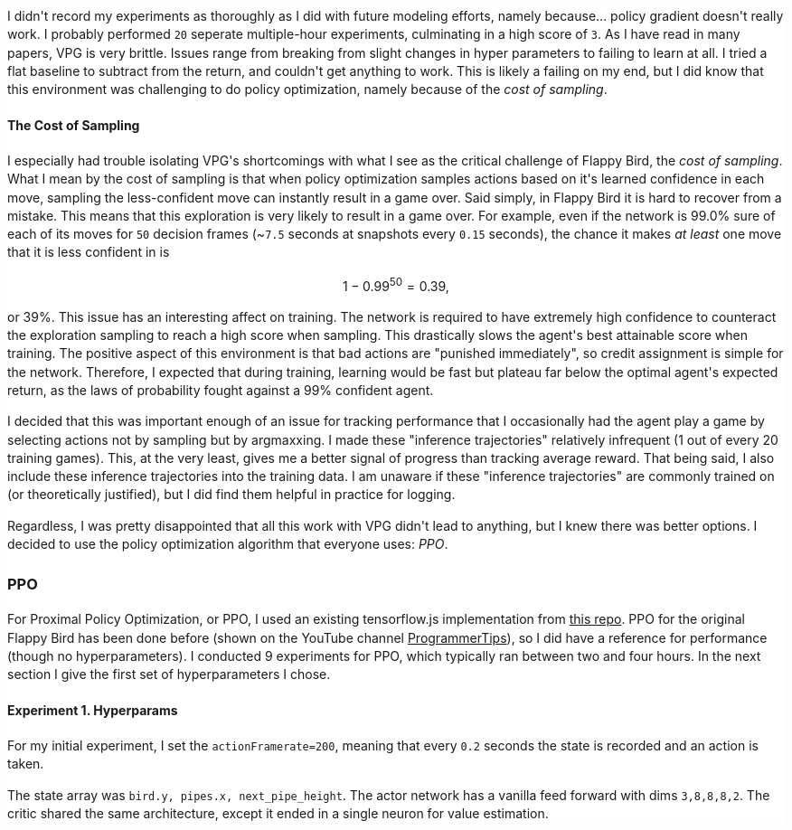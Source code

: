 I didn't record my experiments as thoroughly as I did with future modeling efforts, namely because... policy gradient doesn't really work. I probably performed `20` seperate multiple-hour experiments, culminating in a high score of `3`. As I have read in many papers, VPG is very brittle. Issues range from breaking from slight changes in hyper parameters to failing to learn at all. I tried a flat baseline to subtract from the return, and couldn't get anything to work. This is likely a failing on my end, but I did know that this environment was challenging to do policy optimization, namely because of the *cost of sampling*.

#### The Cost of Sampling

I especially had trouble isolating VPG's shortcomings with what I see as the critical challenge of Flappy Bird, the *cost of sampling*. What I mean by the cost of sampling is that when policy optimization samples actions based on it's learned confidence in each move, sampling the less-confident move can instantly result in a game over. Said simply, in Flappy Bird it is hard to recover from a mistake. This means that this exploration is very likely to result in a game over. For example, even if the network is 99.0% sure of each of its moves for `50` decision frames (~`7.5` seconds at snapshots every `0.15` seconds), the chance it makes *at least* one move that it is less confident in is 

$$1 - 0.99^{50} = 0.39,$$

or 39%. This issue has an interesting affect on training. The network is required to have extremely high confidence to counteract the exploration sampling to reach a high score when sampling. This drastically slows the agent's best attainable score when training. The positive aspect of this environment is that bad actions are "punished immediately", so credit assignment is simple for the network. Therefore, I expected that during training, learning would be fast but plateau far below the optimal agent's expected return, as the laws of probability fought against a 99% confident agent.

I decided that this was important enough of an issue for tracking performance that I occasionally had the agent play a game by selecting actions not by sampling but by argmaxxing. I made these "inference trajectories" relatively infrequent (1 out of every 20 training games). This, at the very least, gives me a better signal of progress than tracking average reward. That being said, I also include these inference trajectories into the training data. I am unaware if these "inference trajectories" are commonly trained on (or theoretically justified), but I did find them helpful in practice for logging.

Regardless, I was pretty disappointed that all this work with VPG didn't lead to anything, but I knew there was better options. I decided to use the policy optimization algorithm that everyone uses: *PPO*.

### PPO

For Proximal Policy Optimization, or PPO, I used an existing tensorflow.js implementation from [this repo](https://github.com/zemlyansky/ppo-tfjs/tree/main). PPO for the original Flappy Bird has been done before (shown on the YouTube channel [ProgrammerTips](https://www.youtube.com/watch?v=vxQxkb5Jpak)), so I did have a reference for performance (though no hyperparameters). I conducted 9 experiments for PPO, which typically ran between two and four hours. In the next section I give the first set of hyperparameters I chose. 

#### Experiment 1. Hyperparams

For my initial experiment, I set the `actionFramerate=200`, meaning that every `0.2` seconds the state is recorded and an action is taken. 

The state array was `bird.y, pipes.x, next_pipe_height`. The actor network has a vanilla feed forward with dims `3,8,8,8,2`. The critic shared the same architecture, except it ended in a single neuron for value estimation.
